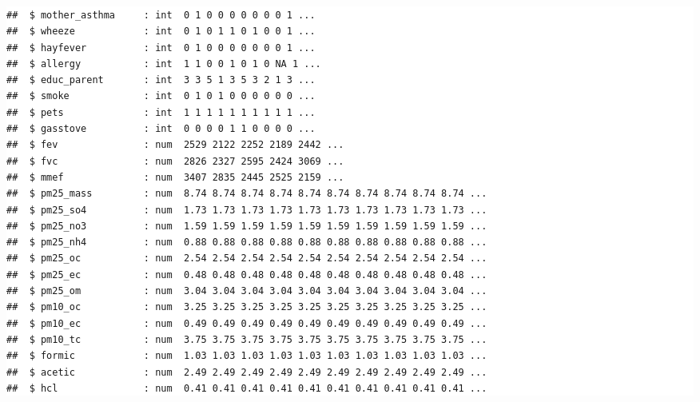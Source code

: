     ##  $ mother_asthma     : int  0 1 0 0 0 0 0 0 0 1 ...
    ##  $ wheeze            : int  0 1 0 1 1 0 1 0 0 1 ...
    ##  $ hayfever          : int  0 1 0 0 0 0 0 0 0 1 ...
    ##  $ allergy           : int  1 1 0 0 1 0 1 0 NA 1 ...
    ##  $ educ_parent       : int  3 3 5 1 3 5 3 2 1 3 ...
    ##  $ smoke             : int  0 1 0 1 0 0 0 0 0 0 ...
    ##  $ pets              : int  1 1 1 1 1 1 1 1 1 1 ...
    ##  $ gasstove          : int  0 0 0 0 1 1 0 0 0 0 ...
    ##  $ fev               : num  2529 2122 2252 2189 2442 ...
    ##  $ fvc               : num  2826 2327 2595 2424 3069 ...
    ##  $ mmef              : num  3407 2835 2445 2525 2159 ...
    ##  $ pm25_mass         : num  8.74 8.74 8.74 8.74 8.74 8.74 8.74 8.74 8.74 8.74 ...
    ##  $ pm25_so4          : num  1.73 1.73 1.73 1.73 1.73 1.73 1.73 1.73 1.73 1.73 ...
    ##  $ pm25_no3          : num  1.59 1.59 1.59 1.59 1.59 1.59 1.59 1.59 1.59 1.59 ...
    ##  $ pm25_nh4          : num  0.88 0.88 0.88 0.88 0.88 0.88 0.88 0.88 0.88 0.88 ...
    ##  $ pm25_oc           : num  2.54 2.54 2.54 2.54 2.54 2.54 2.54 2.54 2.54 2.54 ...
    ##  $ pm25_ec           : num  0.48 0.48 0.48 0.48 0.48 0.48 0.48 0.48 0.48 0.48 ...
    ##  $ pm25_om           : num  3.04 3.04 3.04 3.04 3.04 3.04 3.04 3.04 3.04 3.04 ...
    ##  $ pm10_oc           : num  3.25 3.25 3.25 3.25 3.25 3.25 3.25 3.25 3.25 3.25 ...
    ##  $ pm10_ec           : num  0.49 0.49 0.49 0.49 0.49 0.49 0.49 0.49 0.49 0.49 ...
    ##  $ pm10_tc           : num  3.75 3.75 3.75 3.75 3.75 3.75 3.75 3.75 3.75 3.75 ...
    ##  $ formic            : num  1.03 1.03 1.03 1.03 1.03 1.03 1.03 1.03 1.03 1.03 ...
    ##  $ acetic            : num  2.49 2.49 2.49 2.49 2.49 2.49 2.49 2.49 2.49 2.49 ...
    ##  $ hcl               : num  0.41 0.41 0.41 0.41 0.41 0.41 0.41 0.41 0.41 0.41 ...